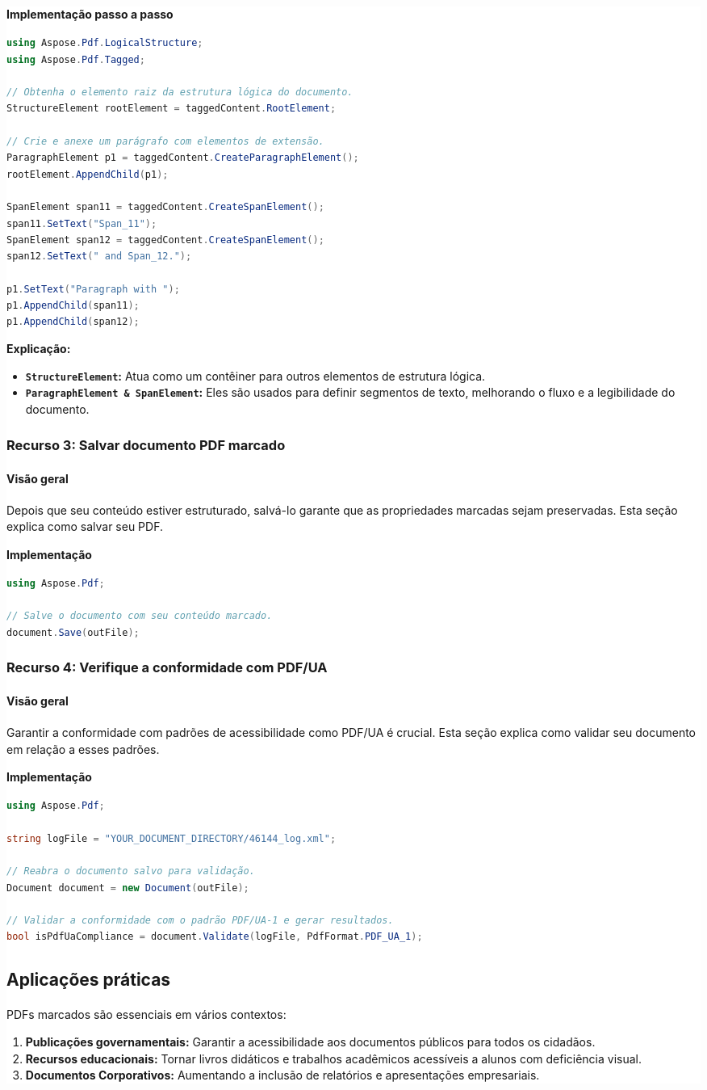 **Implementação passo a passo**
```csharp
using Aspose.Pdf.LogicalStructure;
using Aspose.Pdf.Tagged;

// Obtenha o elemento raiz da estrutura lógica do documento.
StructureElement rootElement = taggedContent.RootElement;

// Crie e anexe um parágrafo com elementos de extensão.
ParagraphElement p1 = taggedContent.CreateParagraphElement();
rootElement.AppendChild(p1);

SpanElement span11 = taggedContent.CreateSpanElement();
span11.SetText("Span_11");
SpanElement span12 = taggedContent.CreateSpanElement();
span12.SetText(" and Span_12.");

p1.SetText("Paragraph with ");
p1.AppendChild(span11);
p1.AppendChild(span12);
```
**Explicação:**
- **`StructureElement`:** Atua como um contêiner para outros elementos de estrutura lógica.
- **`ParagraphElement & SpanElement`:** Eles são usados para definir segmentos de texto, melhorando o fluxo e a legibilidade do documento.

### Recurso 3: Salvar documento PDF marcado
#### Visão geral
Depois que seu conteúdo estiver estruturado, salvá-lo garante que as propriedades marcadas sejam preservadas. Esta seção explica como salvar seu PDF.

**Implementação**
```csharp
using Aspose.Pdf;

// Salve o documento com seu conteúdo marcado.
document.Save(outFile);
```

### Recurso 4: Verifique a conformidade com PDF/UA
#### Visão geral
Garantir a conformidade com padrões de acessibilidade como PDF/UA é crucial. Esta seção explica como validar seu documento em relação a esses padrões.

**Implementação**
```csharp
using Aspose.Pdf;

string logFile = "YOUR_DOCUMENT_DIRECTORY/46144_log.xml";

// Reabra o documento salvo para validação.
Document document = new Document(outFile);

// Validar a conformidade com o padrão PDF/UA-1 e gerar resultados.
bool isPdfUaCompliance = document.Validate(logFile, PdfFormat.PDF_UA_1);
```
## Aplicações práticas
PDFs marcados são essenciais em vários contextos:
1. **Publicações governamentais:** Garantir a acessibilidade aos documentos públicos para todos os cidadãos.
2. **Recursos educacionais:** Tornar livros didáticos e trabalhos acadêmicos acessíveis a alunos com deficiência visual.
3. **Documentos Corporativos:** Aumentando a inclusão de relatórios e apresentações empresariais.
